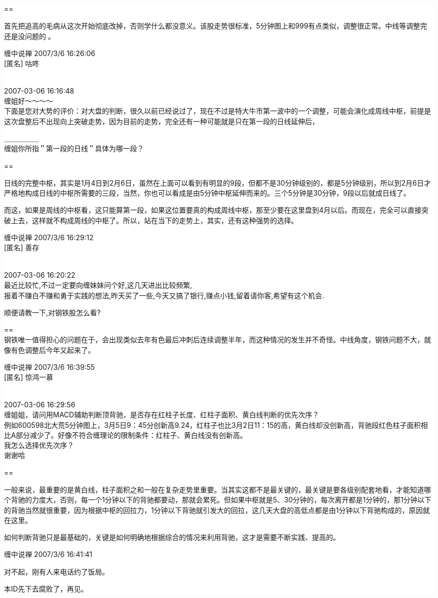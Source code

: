 ==<br/>

首先把追高的毛病从这次开始彻底改掉，否则学什么都没意义。该股走势很标准，5分钟图上和999有点类似，调整很正常。中线等调整完还是没问题的  。
</div>

<div class='blog-comment'>
<span class='blog-comment-chan'>缠中说禅</span> 2007/3/6 16:26:06<br/>
[匿名] 咕咚 <br/><br/>

 
2007-03-06 16:16:48 <br/>
缠姐好～～～～<br/>
下面是您对大势的评价：对大盘的判断，很久以前已经说过了，现在不过是特大牛市第一波中的一个调整，可能会演化成周线中枢，前提是这次盘整后不出现向上突破走势，因为目前的走势，完全还有一种可能就是只在第一段的日线延伸后，

＿＿＿＿＿<br/>
缠姐你所指＂第一段的日线＂具体为哪一段？ 
 
==<br/>

日线的完整中枢，其实是1月4日到2月6日，虽然在上面可以看到有明显的9段，但都不是30分钟级别的，都是5分钟级别，所以到2月6日才严格地构成日线的中枢所需要的三段，当然，你也可以看成是由5分钟中枢延伸而来的。三个5分钟是30分钟，9段以后就成日线了。

而这，如果是周线的中枢看，这只能算第一段，如果这位置要真的构成周线中枢，那至少要在这里盘到4月以后。而现在，完全可以直接突破上去，这样就不构成周线的中枢了。所以，站在当下的走势上，其实，还有这种强势的选择。
</div>

<div class='blog-comment'>
<span class='blog-comment-chan'>缠中说禅</span> 2007/3/6 16:29:12<br/>
[匿名] 善存 <br/><br/>

 
2007-03-06 16:20:22 <br/>
最近比较忙,不过一定要向缠妹妹问个好,这几天进出比较频繁,<br/>
报着不赚白不赚和勇于实践的想法,昨天买了一些,今天又搞了银行,赚点小钱,留着请你客,希望有这个机会.

顺便请教一下,对钢铁股怎么看? 
 
==<br/>
钢铁唯一值得担心的问题在于，会出现类似去年有色最后冲刺后连续调整半年，而这种情况的发生并不奇怪。中线角度，钢铁问题不大，就像有色调整后今年又起来了。
</div>

<div class='blog-comment'>
<span class='blog-comment-chan'>缠中说禅</span> 2007/3/6 16:39:55<br/>
[匿名] 惊鸿一慕 <br/><br/>

 
2007-03-06 16:29:56 <br/>
缠姐姐，请问用MACD辅助判断顶背驰，是否存在红柱子长度、红柱子面积、黄白线判断的优先次序？<br/>
例如600598北大荒5分钟图上，3月5日9：45分创新高9.24，红柱子也比3月2日11：15的高，黄白线却没创新高，背驰段红色柱子面积相比A部分减少了。好像不符合缠理论的限制条件：红柱子、黄白线没有创新高。<br/>
我怎么选择优先次序？<br/>
谢谢哈 
 
==<br/>

一般来说，最重要的是黄白线，柱子面积之和一般在复杂走势里重要。当其实这都不是最关键的，最关键是要各级别配套地看，才能知道哪个背驰的力度大，否则，每一个1分钟以下的背驰都要动，那就会累死。但如果中枢就是5、30分钟的，每次离开都是1分钟的，那1分钟以下的背驰当然就很重要，因为根据中枢的回拉力，1分钟以下背驰就引发大的回拉，这几天大盘的高低点都是由1分钟以下背驰构成的，原因就在这里。

如何判断背驰只是最基础的，关键是如何明确地根据综合的情况来利用背驰，这才是需要不断实践、提高的。
</div>

<div class='blog-comment'>
<span class='blog-comment-chan'>缠中说禅</span> 2007/3/6 16:41:41<br/>

对不起，刚有人来电话约了饭局。

本ID先下去腐败了，再见。
</div>  